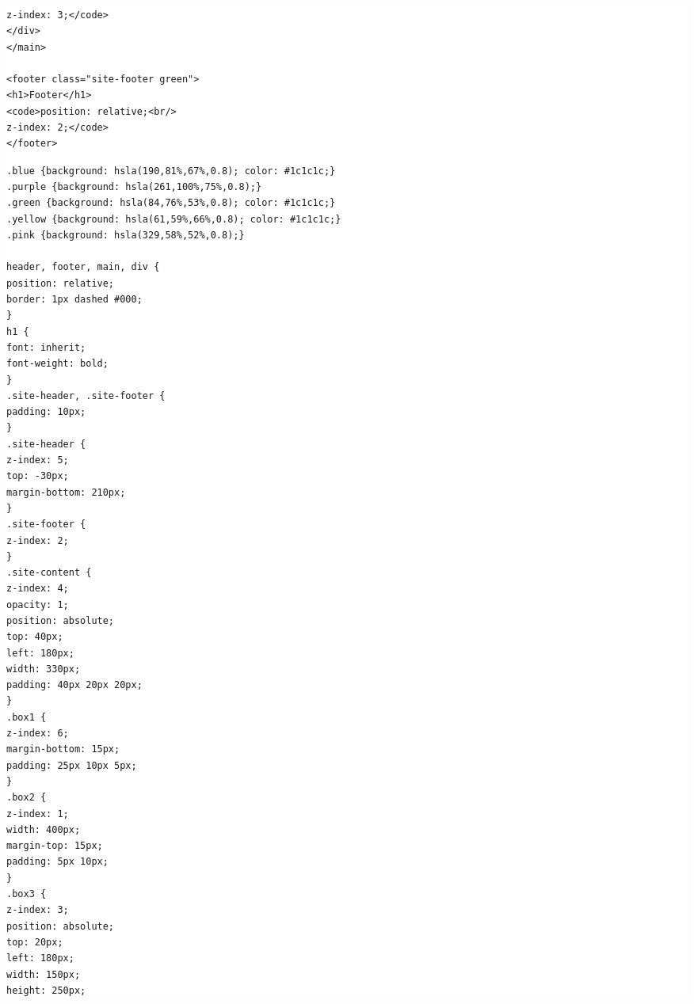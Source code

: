 ```
z-index: 3;</code>
</div>
</main>

<footer class="site-footer green">
<h1>Footer</h1>
<code>position: relative;<br/>
z-index: 2;</code>
</footer>
```

```
.blue {background: hsla(190,81%,67%,0.8); color: #1c1c1c;}
.purple {background: hsla(261,100%,75%,0.8);}
.green {background: hsla(84,76%,53%,0.8); color: #1c1c1c;}
.yellow {background: hsla(61,59%,66%,0.8); color: #1c1c1c;}
.pink {background: hsla(329,58%,52%,0.8);}

header, footer, main, div {
position: relative;
border: 1px dashed #000;
}
h1 {
font: inherit;
font-weight: bold;
}
.site-header, .site-footer {
padding: 10px;
}
.site-header {
z-index: 5;
top: -30px;
margin-bottom: 210px;
}
.site-footer {
z-index: 2;
}
.site-content {
z-index: 4;
opacity: 1;
position: absolute;
top: 40px;
left: 180px;
width: 330px;
padding: 40px 20px 20px;
}
.box1 {
z-index: 6;
margin-bottom: 15px;
padding: 25px 10px 5px;
}
.box2 {
z-index: 1;
width: 400px;
margin-top: 15px;
padding: 5px 10px;
}
.box3 {
z-index: 3;
position: absolute;
top: 20px;
left: 180px;
width: 150px;
height: 250px;
```